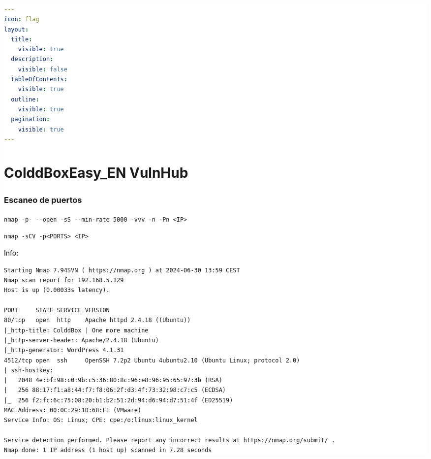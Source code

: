 ```yaml
---
icon: flag
layout:
  title:
    visible: true
  description:
    visible: false
  tableOfContents:
    visible: true
  outline:
    visible: true
  pagination:
    visible: true
---
```


# ColddBoxEasy\_EN VulnHub

### Escaneo de puertos

```shell
nmap -p- --open -sS --min-rate 5000 -vvv -n -Pn <IP>
```

```shell
nmap -sCV -p<PORTS> <IP>
```

Info:

```
Starting Nmap 7.94SVN ( https://nmap.org ) at 2024-06-30 13:59 CEST
Nmap scan report for 192.168.5.129
Host is up (0.00033s latency).

PORT     STATE SERVICE VERSION
80/tcp   open  http    Apache httpd 2.4.18 ((Ubuntu))
|_http-title: ColddBox | One more machine
|_http-server-header: Apache/2.4.18 (Ubuntu)
|_http-generator: WordPress 4.1.31
4512/tcp open  ssh     OpenSSH 7.2p2 Ubuntu 4ubuntu2.10 (Ubuntu Linux; protocol 2.0)
| ssh-hostkey: 
|   2048 4e:bf:98:c0:9b:c5:36:80:8c:96:e8:96:95:65:97:3b (RSA)
|   256 88:17:f1:a8:44:f7:f8:06:2f:d3:4f:73:32:98:c7:c5 (ECDSA)
|_  256 f2:fc:6c:75:08:20:b1:b2:51:2d:94:d6:94:d7:51:4f (ED25519)
MAC Address: 00:0C:29:1D:68:F1 (VMware)
Service Info: OS: Linux; CPE: cpe:/o:linux:linux_kernel

Service detection performed. Please report any incorrect results at https://nmap.org/submit/ .
Nmap done: 1 IP address (1 host up) scanned in 7.28 seconds
```
